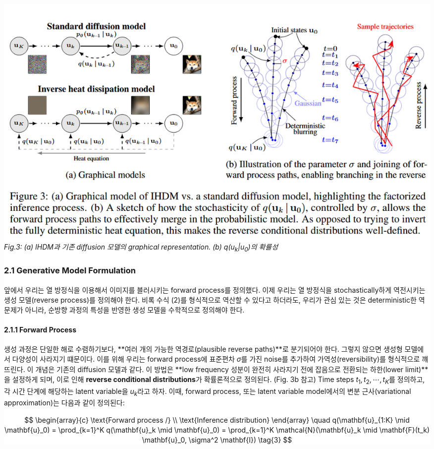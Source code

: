 ![Desktop View](../assets/postimages/2025-04-03-generative-modelling-with-inverse-heat-dissipation-1743670981579.png)
_Fig.3: (a) IHDM과 기존 diffusion 모델의 graphical representation. (b) $q(u_k | u_0)$의 확률성_

### 2.1 Generative Model Formulation
앞에서 우리는 열 방정식을 이용해서 이미지를 블러시키는 forward process를 정의했다. 이제 우리는 열 방정식을 stochastically하게 역전시키는 생성 모델(reverse process)를 정의해야 한다. 비록 수식 (2)를 형식적으로 역산할 수 있다고 하더라도, 우리가 관심 있는 것은 deterministic한 역문제가 아니라, 순방향 과정의 특성을 반영한 생성 모델을 수학적으로 정의해야 한다.

#### 2.1.1 Forward Process
생성 과정은 단일한 해로 수렴하기보다, **여러 개의 가능한 역경로(plausible reverse paths)**로 분기되어야 한다. 그렇지 않으면 생성형 모델에서 다양성이 사라지기 떄문이다. 이를 위해 우리는 forward process에 표준편차 $\sigma$를 가진 noise를 추가하여 가역성(reversibility)를 형식적으로 꺠뜨린다. 이 개념은 기존의 diffusion 모델과 같다. 이 방법은 **low frequency 성분이 완전히 사라지기 전에 잡음으로 전환되는 하한(lower limit)**을 설정하게 되며, 이로 인해 **reverse conditional distributions**가 확률론적으로 정의된다. (Fig. 3b 참고) Time steps $t_1, t_2, \cdots, t_K$를 정의하고, 각 시간 단계에 해당하는 latent variable을 $u_k$라고 하자. 이때, forward process, 또는 latent variable model에서의 변분 근사(variational approximation)는 다음과 같이 정의된다:

$$
\begin{array}{c}
\text{Forward process /} \\
\text{Inference distribution}
\end{array}
\quad
q(\mathbf{u}_{1:K} \mid \mathbf{u}_0) 
= \prod_{k=1}^K q(\mathbf{u}_k \mid \mathbf{u}_0) 
= \prod_{k=1}^K \mathcal{N}(\mathbf{u}_k \mid \mathbf{F}(t_k) \mathbf{u}_0, \sigma^2 \mathbf{I})
\tag{3}
$$
